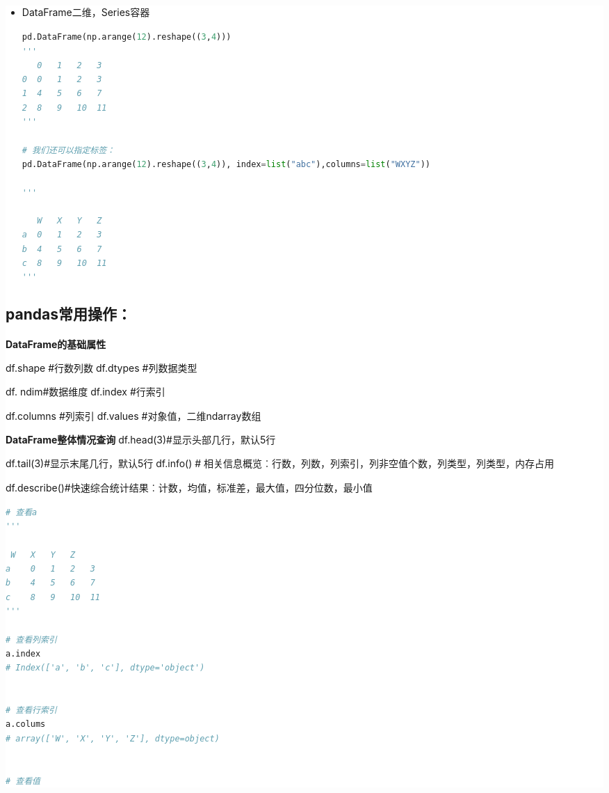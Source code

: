      

   - DataFrame二维，Series容器 

     ```python
     pd.DataFrame(np.arange(12).reshape((3,4)))
     '''
     	0	1	2	3
     0	0	1	2	3
     1	4	5	6	7
     2	8	9	10	11
     '''
     
     # 我们还可以指定标签：
     pd.DataFrame(np.arange(12).reshape((3,4)), index=list("abc"),columns=list("WXYZ"))
     
     '''
     
     	W	X	Y	Z
     a	0	1	2	3
     b	4	5	6	7
     c	8	9	10	11
     '''
     ```


   ## pandas常用操作：

   **DataFrame的基础属性**

   df.shape #行数列数
   df.dtypes #列数据类型

   df. ndim#数据维度
   df.index #行索引

   df.columns #列索引
   df.values #对象值，二维ndarray数组

   **DataFrame整体情况查询**
   df.head(3)#显示头部几行，默认5行

   df.tail(3)#显示末尾几行，默认5行
   df.info() # 相关信息概览︰行数，列数，列索引，列非空值个数，列类型，列类型，内存占用

   df.describe()#快速综合统计结果︰计数，均值，标准差，最大值，四分位数，最小值

   ```python
   # 查看a
   '''
   
   	W	X	Y	Z
   a	0	1	2	3
   b	4	5	6	7
   c	8	9	10	11
   '''
   
   # 查看列索引
   a.index
   # Index(['a', 'b', 'c'], dtype='object')
   
   
   # 查看行索引
   a.colums
   # array(['W', 'X', 'Y', 'Z'], dtype=object)
   
   
   # 查看值
   ```